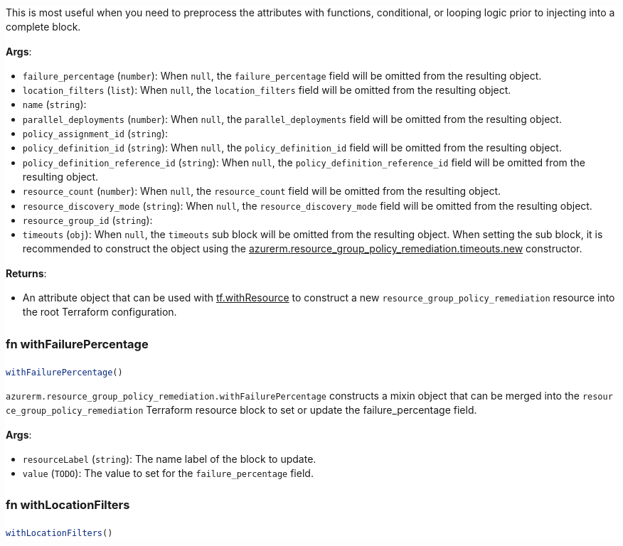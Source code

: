 This is most useful when you need to preprocess the attributes with functions, conditional, or looping logic prior to
injecting into a complete block.

**Args**:
  - `failure_percentage` (`number`):  When `null`, the `failure_percentage` field will be omitted from the resulting object.
  - `location_filters` (`list`):  When `null`, the `location_filters` field will be omitted from the resulting object.
  - `name` (`string`): 
  - `parallel_deployments` (`number`):  When `null`, the `parallel_deployments` field will be omitted from the resulting object.
  - `policy_assignment_id` (`string`): 
  - `policy_definition_id` (`string`):  When `null`, the `policy_definition_id` field will be omitted from the resulting object.
  - `policy_definition_reference_id` (`string`):  When `null`, the `policy_definition_reference_id` field will be omitted from the resulting object.
  - `resource_count` (`number`):  When `null`, the `resource_count` field will be omitted from the resulting object.
  - `resource_discovery_mode` (`string`):  When `null`, the `resource_discovery_mode` field will be omitted from the resulting object.
  - `resource_group_id` (`string`): 
  - `timeouts` (`obj`):  When `null`, the `timeouts` sub block will be omitted from the resulting object. When setting the sub block, it is recommended to construct the object using the [azurerm.resource_group_policy_remediation.timeouts.new](#fn-resourcegrouppolicyremediationtimeoutsnew) constructor.

**Returns**:
  - An attribute object that can be used with [tf.withResource](https://github.com/tf-libsonnet/core/tree/main/docs#fn-withresource) to construct a new `resource_group_policy_remediation` resource into the root Terraform configuration.


### fn withFailurePercentage

```ts
withFailurePercentage()
```

`azurerm.resource_group_policy_remediation.withFailurePercentage` constructs a mixin object that can be merged into the `resource_group_policy_remediation`
Terraform resource block to set or update the failure_percentage field.



**Args**:
  - `resourceLabel` (`string`): The name label of the block to update.
  - `value` (`TODO`): The value to set for the `failure_percentage` field.


### fn withLocationFilters

```ts
withLocationFilters()
```
